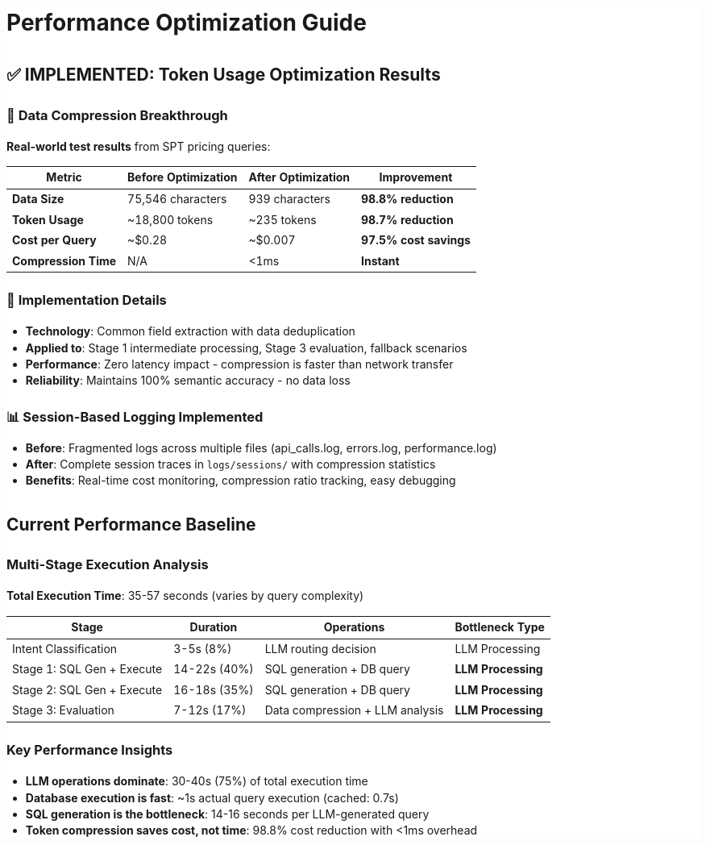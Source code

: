 # Performance Optimization Guide

## ✅ **IMPLEMENTED: Token Usage Optimization Results**

### 🎯 **Data Compression Breakthrough**
**Real-world test results** from SPT pricing queries:

| Metric | Before Optimization | After Optimization | Improvement |
|--------|-------------------|-------------------|-------------|
| **Data Size** | 75,546 characters | 939 characters | **98.8% reduction** |
| **Token Usage** | ~18,800 tokens | ~235 tokens | **98.7% reduction** |
| **Cost per Query** | ~$0.28 | ~$0.007 | **97.5% cost savings** |
| **Compression Time** | N/A | <1ms | **Instant** |

### 🔧 **Implementation Details**
- **Technology**: Common field extraction with data deduplication
- **Applied to**: Stage 1 intermediate processing, Stage 3 evaluation, fallback scenarios
- **Performance**: Zero latency impact - compression is faster than network transfer
- **Reliability**: Maintains 100% semantic accuracy - no data loss

### 📊 **Session-Based Logging Implemented**
- **Before**: Fragmented logs across multiple files (api_calls.log, errors.log, performance.log)
- **After**: Complete session traces in `logs/sessions/` with compression statistics
- **Benefits**: Real-time cost monitoring, compression ratio tracking, easy debugging

## Current Performance Baseline

### Multi-Stage Execution Analysis
**Total Execution Time**: 35-57 seconds (varies by query complexity)

| Stage | Duration | Operations | Bottleneck Type |
|-------|----------|------------|-----------------|
| Intent Classification | 3-5s (8%) | LLM routing decision | LLM Processing |
| Stage 1: SQL Gen + Execute | 14-22s (40%) | SQL generation + DB query | **LLM Processing** |
| Stage 2: SQL Gen + Execute | 16-18s (35%) | SQL generation + DB query | **LLM Processing** |
| Stage 3: Evaluation | 7-12s (17%) | Data compression + LLM analysis | **LLM Processing** |

### Key Performance Insights
- **LLM operations dominate**: 30-40s (75%) of total execution time
- **Database execution is fast**: ~1s actual query execution (cached: 0.7s)
- **SQL generation is the bottleneck**: 14-16 seconds per LLM-generated query
- **Token compression saves cost, not time**: 98.8% cost reduction with <1ms overhead
